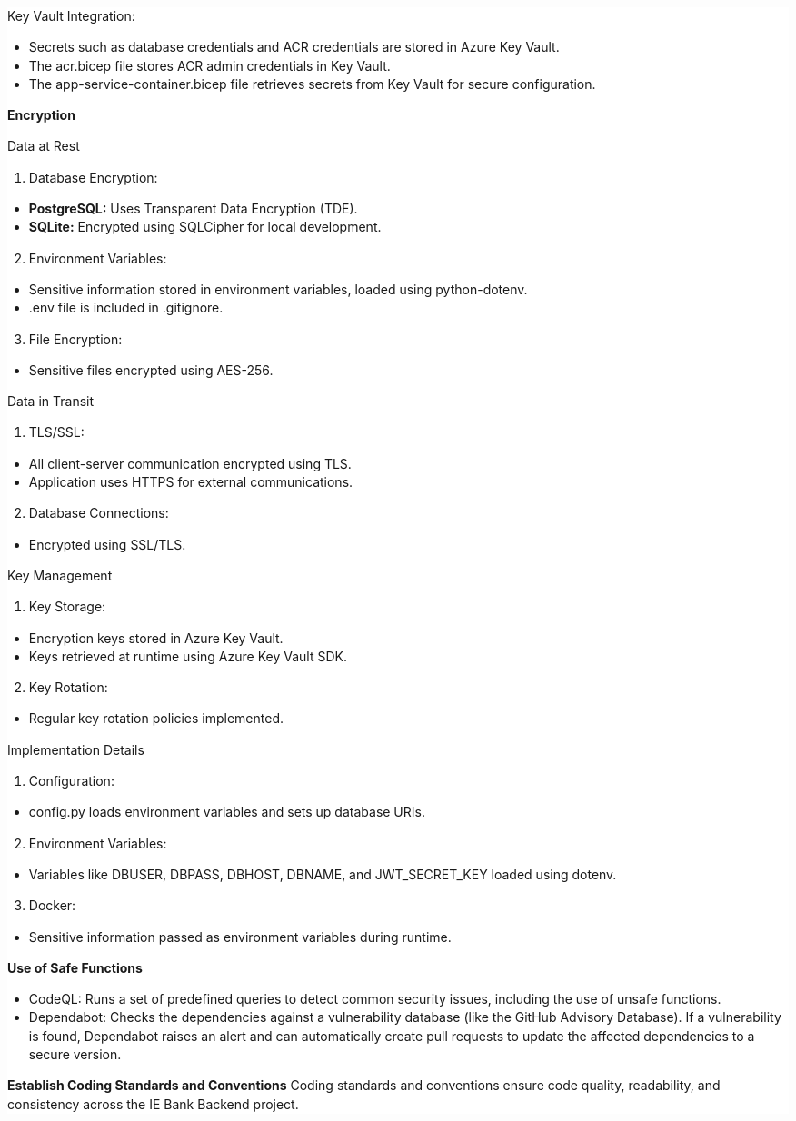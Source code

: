 Key Vault Integration:

- Secrets such as database credentials and ACR credentials are stored in Azure Key Vault.
- The acr.bicep file stores ACR admin credentials in Key Vault.
- The app-service-container.bicep file retrieves secrets from Key Vault for secure configuration.

**Encryption**

Data at Rest
1. Database Encryption:
  - **PostgreSQL:** Uses Transparent Data Encryption (TDE).
  - **SQLite:** Encrypted using SQLCipher for local development.

2. Environment Variables:
  - Sensitive information stored in environment variables, loaded using python-dotenv.
  - .env file is included in .gitignore.

3. File Encryption:
  - Sensitive files encrypted using AES-256.

Data in Transit
1. TLS/SSL:
  - All client-server communication encrypted using TLS.
  - Application uses HTTPS for external communications.

2. Database Connections:
  - Encrypted using SSL/TLS.

Key Management
1. Key Storage:
  - Encryption keys stored in Azure Key Vault.
  - Keys retrieved at runtime using Azure Key Vault SDK.

2. Key Rotation:
  - Regular key rotation policies implemented.

Implementation Details
1. Configuration:
  - config.py loads environment variables and sets up database URIs.

2. Environment Variables:
  - Variables like DBUSER, DBPASS, DBHOST, DBNAME, and JWT_SECRET_KEY loaded using dotenv.

3. Docker:
  - Sensitive information passed as environment variables during runtime.


**Use of Safe Functions**

- CodeQL: Runs a set of predefined queries to detect common security issues, including the use of unsafe functions.
- Dependabot: Checks the dependencies against a vulnerability database (like the GitHub Advisory Database). If a vulnerability is found, Dependabot raises an alert and can automatically create pull requests to update the affected dependencies to a secure version.

**Establish Coding Standards and Conventions**
Coding standards and conventions ensure code quality, readability, and consistency across the IE Bank Backend project.
